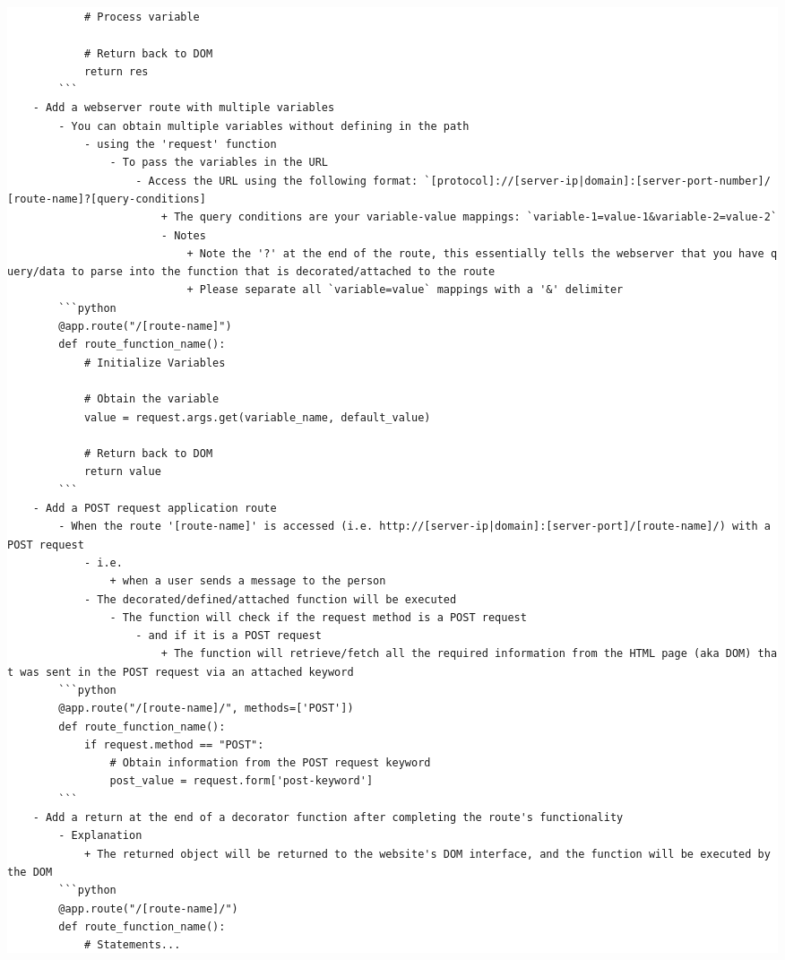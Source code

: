                 # Process variable

                # Return back to DOM
                return res
            ```
        - Add a webserver route with multiple variables
            - You can obtain multiple variables without defining in the path
                - using the 'request' function
                    - To pass the variables in the URL
                        - Access the URL using the following format: `[protocol]://[server-ip|domain]:[server-port-number]/[route-name]?[query-conditions]
                            + The query conditions are your variable-value mappings: `variable-1=value-1&variable-2=value-2`
                            - Notes
                                + Note the '?' at the end of the route, this essentially tells the webserver that you have query/data to parse into the function that is decorated/attached to the route
                                + Please separate all `variable=value` mappings with a '&' delimiter
            ```python
            @app.route("/[route-name]")
            def route_function_name():
                # Initialize Variables

                # Obtain the variable
                value = request.args.get(variable_name, default_value)

                # Return back to DOM
                return value
            ```
        - Add a POST request application route
            - When the route '[route-name]' is accessed (i.e. http://[server-ip|domain]:[server-port]/[route-name]/) with a POST request
                - i.e.
                    + when a user sends a message to the person
                - The decorated/defined/attached function will be executed
                    - The function will check if the request method is a POST request
                        - and if it is a POST request
                            + The function will retrieve/fetch all the required information from the HTML page (aka DOM) that was sent in the POST request via an attached keyword
            ```python
            @app.route("/[route-name]/", methods=['POST']) 
            def route_function_name(): 
                if request.method == "POST": 
                    # Obtain information from the POST request keyword
                    post_value = request.form['post-keyword']
            ```
        - Add a return at the end of a decorator function after completing the route's functionality
            - Explanation
                + The returned object will be returned to the website's DOM interface, and the function will be executed by the DOM
            ```python
            @app.route("/[route-name]/") 
            def route_function_name(): 
                # Statements...
